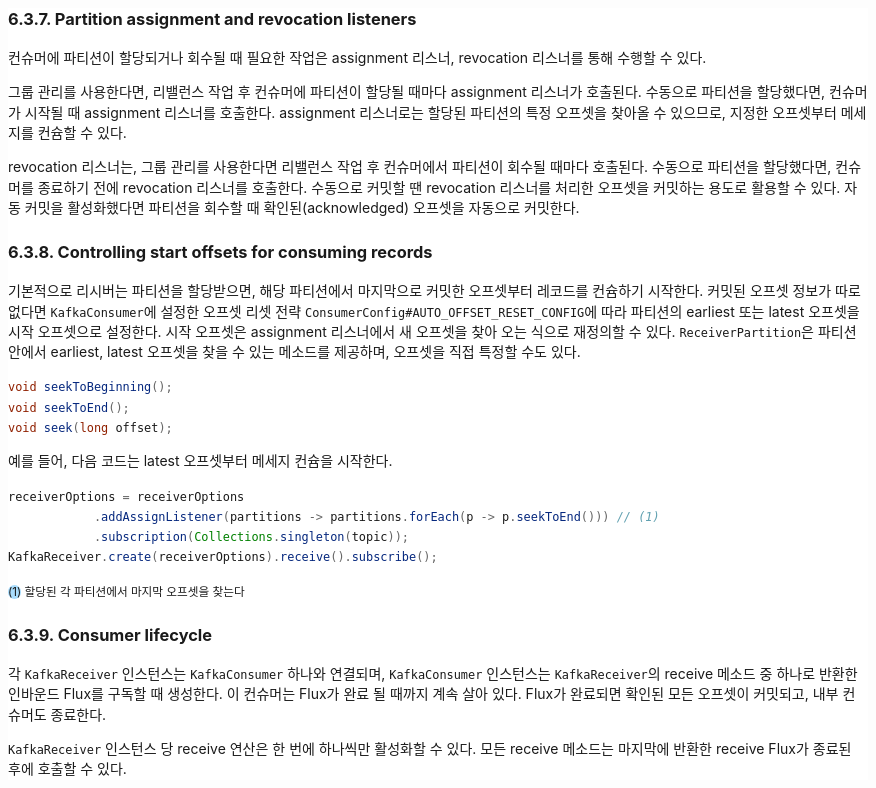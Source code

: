 ### 6.3.7. Partition assignment and revocation listeners

컨슈머에 파티션이 할당되거나 회수될 때 필요한 작업은 assignment 리스너, revocation 리스너를 통해 수행할 수 있다.

그룹 관리를 사용한다면, 리밸런스 작업 후 컨슈머에 파티션이 할당될 때마다 assignment 리스너가 호출된다. 수동으로 파티션을 할당했다면, 컨슈머가 시작될 때 assignment 리스너를 호출한다. assignment 리스너로는 할당된 파티션의 특정 오프셋을 찾아올 수 있으므로, 지정한 오프셋부터 메세지를 컨슘할 수 있다.

revocation 리스너는, 그룹 관리를 사용한다면 리밸런스 작업 후 컨슈머에서 파티션이 회수될 때마다 호출된다. 수동으로 파티션을 할당했다면, 컨슈머를 종료하기 전에 revocation 리스너를 호출한다. 수동으로 커밋할 땐 revocation 리스너를 처리한 오프셋을 커밋하는 용도로 활용할 수 있다. 자동 커밋을 활성화했다면 파티션을 회수할 때 확인된(acknowledged) 오프셋을 자동으로 커밋한다.

### 6.3.8. Controlling start offsets for consuming records

기본적으로 리시버는 파티션을 할당받으면, 해당 파티션에서 마지막으로 커밋한 오프셋부터 레코드를 컨슘하기 시작한다. 커밋된 오프셋 정보가 따로 없다면 `KafkaConsumer`에 설정한 오프셋 리셋 전략 `ConsumerConfig#AUTO_OFFSET_RESET_CONFIG`에 따라 파티션의 earliest 또는 latest 오프셋을 시작 오프셋으로 설정한다. 시작 오프셋은 assignment 리스너에서 새 오프셋을 찾아 오는 식으로 재정의할 수 있다. `ReceiverPartition`은 파티션 안에서 earliest, latest 오프셋을 찾을 수 있는 메소드를 제공하며, 오프셋을 직접 특정할 수도 있다.

```java
void seekToBeginning();
void seekToEnd();
void seek(long offset);
```

예를 들어, 다음 코드는 latest 오프셋부터 메세지 컨슘을 시작한다.

```java
receiverOptions = receiverOptions
            .addAssignListener(partitions -> partitions.forEach(p -> p.seekToEnd())) // (1)
            .subscription(Collections.singleton(topic));
KafkaReceiver.create(receiverOptions).receive().subscribe();
```
<small><span style="background-color: #a9dcfc; border-radius: 50px;">(1)</span> 할당된 각 파티션에서 마지막 오프셋을 찾는다</small>

### 6.3.9. Consumer lifecycle

각 `KafkaReceiver` 인스턴스는 `KafkaConsumer` 하나와 연결되며, `KafkaConsumer` 인스턴스는 `KafkaReceiver`의 receive 메소드 중 하나로 반환한 인바운드 Flux를 구독할 때 생성한다. 이 컨슈머는 Flux가 완료 될 때까지 계속 살아 있다. Flux가 완료되면 확인된 모든 오프셋이 커밋되고, 내부 컨슈머도 종료한다.

`KafkaReceiver` 인스턴스 당 receive 연산은 한 번에 하나씩만 활성화할 수 있다. 모든 receive 메소드는 마지막에 반환한 receive Flux가 종료된 후에 호출할 수 있다.